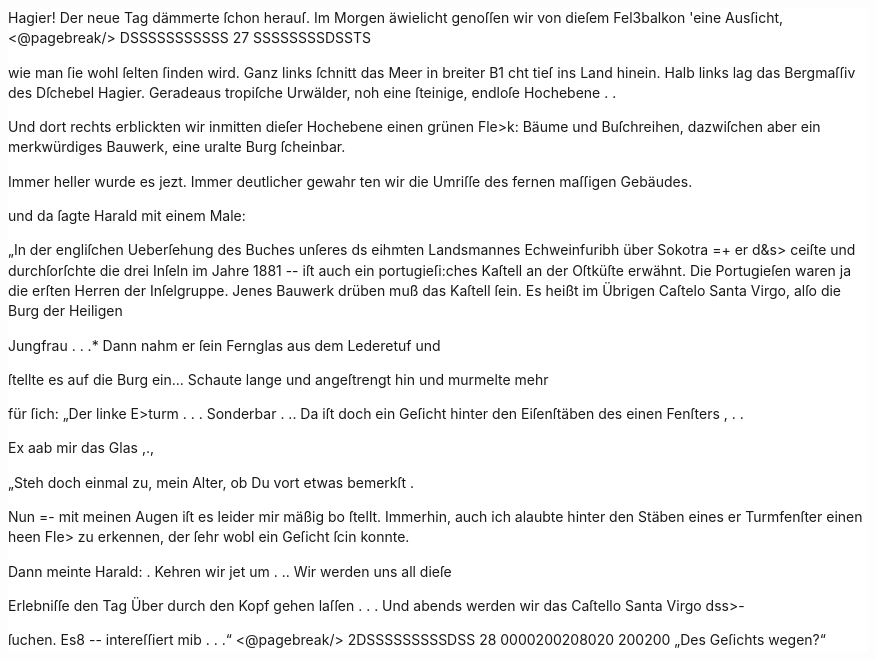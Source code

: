 Hagier!
Der neue Tag dämmerte ſchon herauſ. Im Morgen
äwielicht genoſſen wir von dieſem Fel3balkon 'eine Ausſicht,
<@pagebreak/>
DSSSSSSSSSSS 27 SSSSSSSSDSSTS

wie man ſie wohl ſelten ſinden wird. Ganz links ſchnitt das
Meer in breiter B1 cht tieſ ins Land hinein. Halb links lag
das Bergmaſſiv des Dſchebel Hagier. Geradeaus tropiſche
Urwälder, noh eine ſteinige, endloſe Hochebene . .

Und dort rechts erblickten wir inmitten dieſer Hochebene
einen grünen Fle>k: Bäume und Buſchreihen, dazwiſchen
aber ein merkwürdiges Bauwerk, eine uralte Burg ſcheinbar.

Immer heller wurde es jezt. Immer deutlicher gewahr
ten wir die Umriſſe des fernen maſſigen Gebäudes.

und da ſagte Harald mit einem Male:

„In der engliſchen Ueberſehung des Buches unſeres ds
eihmten Landsmannes Echweinfuribh über Sokotra =+ er d&s>
ceiſte und durchſorſchte die drei Inſeln im Jahre 1881 --
iſt auch ein portugieſi:ches Kaſtell an der Oſtküſte erwähnt.
Die Portugieſen waren ja die erſten Herren der Inſelgruppe.
Jenes Bauwerk drüben muß das Kaſtell ſein. Es heißt im
Übrigen Caſtelo Santa Virgo, alſo die Burg der Heiligen

Jungfrau . . .*
Dann nahm er ſein Fernglas aus dem Lederetuf und

ſtellte es auf die Burg ein...
Schaute lange und angeſtrengt hin und murmelte mehr

für ſich:
„Der linke E>turm . . . Sonderbar . .. Da iſt doch
ein Geſicht hinter den Eiſenſtäben des einen Fenſters , . .

Ex aab mir das Glas ,.,

„Steh doch einmal zu, mein Alter, ob Du vort etwas
bemerkſt .

Nun =- mit meinen Augen iſt es leider mir mäßig bo
ſtellt. Immerhin, auch ich alaubte hinter den Stäben eines
er Turmfenſter einen heen Fle> zu erkennen, der ſehr
wobl ein Geſicht ſcin konnte.

Dann meinte Harald: .
Kehren wir jet um . .. Wir werden uns all dieſe

Erlebniſſe den Tag Über durch den Kopf gehen laſſen . . .
Und abends werden wir das Caſtello Santa Virgo dss>-

ſuchen. Es8 -- intereſſiert mib . . .“
<@pagebreak/>
2DSSSSSSSSSDSS 28 0000200208020 200200
„Des Geſichts wegen?“

